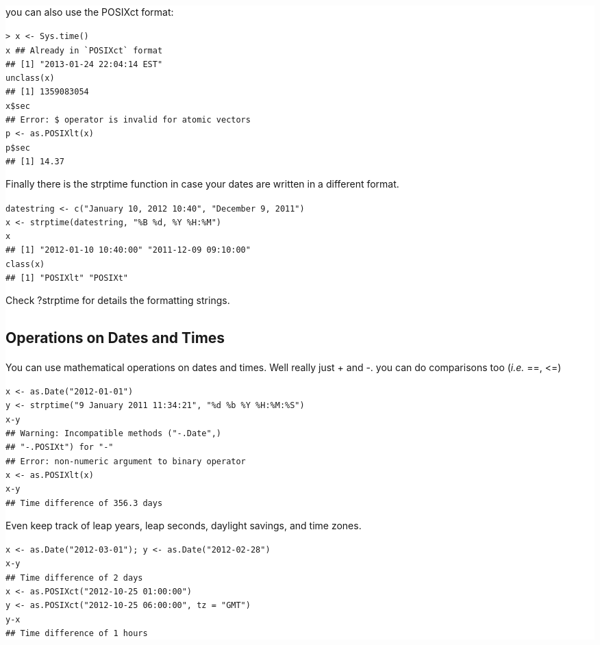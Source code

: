 you can also use the POSIXct format:

	> x <- Sys.time()
	x ## Already in `POSIXct` format
	## [1] "2013-01-24 22:04:14 EST"
	unclass(x)
	## [1] 1359083054
	x$sec
	## Error: $ operator is invalid for atomic vectors
	p <- as.POSIXlt(x)
	p$sec
	## [1] 14.37

Finally there is the strptime function in case your dates are written in a different format.

	datestring <- c("January 10, 2012 10:40", "December 9, 2011")
	x <- strptime(datestring, "%B %d, %Y %H:%M")
	x
	## [1] "2012-01-10 10:40:00" "2011-12-09 09:10:00"
	class(x)
	## [1] "POSIXlt" "POSIXt"

Check ?strptime for details the formatting strings.


Operations on Dates and Times
-----------------------------

You can use mathematical operations on dates and times. Well really just + and -. you can do comparisons too (_i.e._ ==, <=)

	x <- as.Date("2012-01-01")
	y <- strptime("9 January 2011 11:34:21", "%d %b %Y %H:%M:%S")
	x-y
	## Warning: Incompatible methods ("-.Date",)
	## "-.POSIXt") for "-"
	## Error: non-numeric argument to binary operator
	x <- as.POSIXlt(x)
	x-y
	## Time difference of 356.3 days

Even keep track of leap years, leap seconds, daylight savings, and time zones.

	x <- as.Date("2012-03-01"); y <- as.Date("2012-02-28")
	x-y
	## Time difference of 2 days
	x <- as.POSIXct("2012-10-25 01:00:00")
	y <- as.POSIXct("2012-10-25 06:00:00", tz = "GMT")
	y-x
	## Time difference of 1 hours
